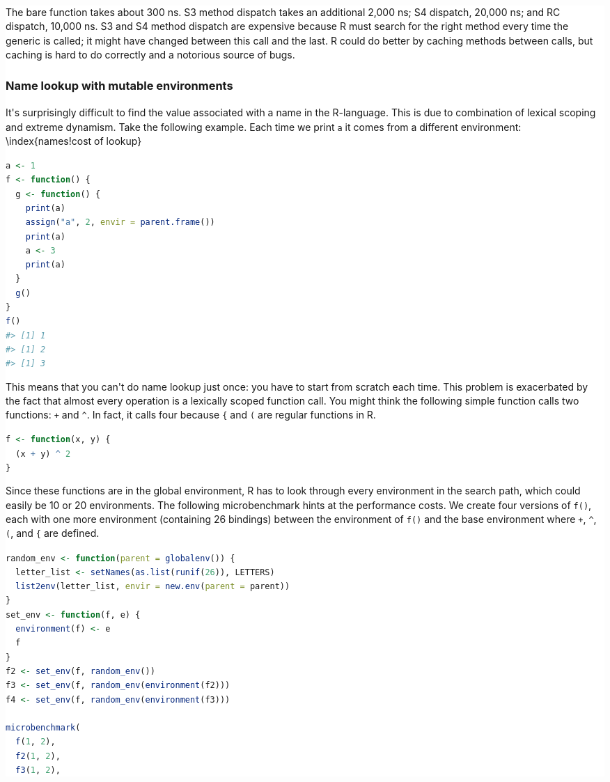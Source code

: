 


The bare function takes about 300 ns. S3 method dispatch takes an additional 2,000 ns; S4 dispatch, 20,000 ns; and RC dispatch, 10,000 ns. S3 and S4 method dispatch are expensive because R must search for the right method every time the generic is called; it might have changed between this call and the last. R could do better by caching methods between calls, but caching is hard to do correctly and a notorious source of bugs.

### Name lookup with mutable environments

It's surprisingly difficult to find the value associated with a name in the R-language. This is due to combination of lexical scoping and extreme dynamism. Take the following example. Each time we print `a` it comes from a different environment: \index{names!cost of lookup}


```r
a <- 1
f <- function() {
  g <- function() {
    print(a)
    assign("a", 2, envir = parent.frame())
    print(a)
    a <- 3
    print(a)
  }
  g()
}
f()
#> [1] 1
#> [1] 2
#> [1] 3
```

This means that you can't do name lookup just once: you have to start from scratch each time. This problem is exacerbated by the fact that almost every operation is a lexically scoped function call. You might think the following simple function calls two functions: `+` and `^`. In fact, it calls four because `{` and `(` are regular functions in R.


```r
f <- function(x, y) {
  (x + y) ^ 2
}
```

Since these functions are in the global environment, R has to look through every environment in the search path, which could easily be 10 or 20 environments. The following microbenchmark hints at the performance costs. We create four versions of `f()`, each with one more environment (containing 26 bindings) between the environment of `f()` and the base environment where `+`, `^`, `(`, and `{` are defined.


```r
random_env <- function(parent = globalenv()) {
  letter_list <- setNames(as.list(runif(26)), LETTERS)
  list2env(letter_list, envir = new.env(parent = parent))
}
set_env <- function(f, e) {
  environment(f) <- e
  f
}
f2 <- set_env(f, random_env())
f3 <- set_env(f, random_env(environment(f2)))
f4 <- set_env(f, random_env(environment(f3)))

microbenchmark(
  f(1, 2),
  f2(1, 2),
  f3(1, 2),
```